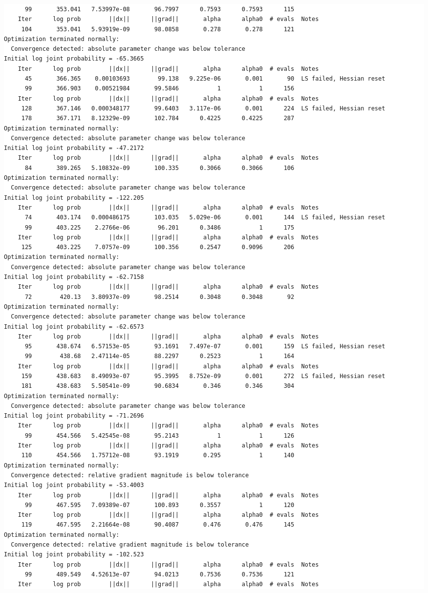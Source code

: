           99       353.041   7.53997e-08       96.7997      0.7593      0.7593      115   
        Iter      log prob        ||dx||      ||grad||       alpha      alpha0  # evals  Notes 
         104       353.041   5.93919e-09       98.0858       0.278       0.278      121   
    Optimization terminated normally: 
      Convergence detected: absolute parameter change was below tolerance
    Initial log joint probability = -65.3665
        Iter      log prob        ||dx||      ||grad||       alpha      alpha0  # evals  Notes 
          45       366.365    0.00103693        99.138   9.225e-06       0.001       90  LS failed, Hessian reset 
          99       366.903    0.00521984       99.5846           1           1      156   
        Iter      log prob        ||dx||      ||grad||       alpha      alpha0  # evals  Notes 
         128       367.146   0.000348177       99.6403   3.117e-06       0.001      224  LS failed, Hessian reset 
         178       367.171   8.12329e-09       102.784      0.4225      0.4225      287   
    Optimization terminated normally: 
      Convergence detected: absolute parameter change was below tolerance
    Initial log joint probability = -47.2172
        Iter      log prob        ||dx||      ||grad||       alpha      alpha0  # evals  Notes 
          84       389.265   5.10832e-09       100.335      0.3066      0.3066      106   
    Optimization terminated normally: 
      Convergence detected: absolute parameter change was below tolerance
    Initial log joint probability = -122.205
        Iter      log prob        ||dx||      ||grad||       alpha      alpha0  # evals  Notes 
          74       403.174   0.000486175       103.035   5.029e-06       0.001      144  LS failed, Hessian reset 
          99       403.225    2.2766e-06        96.201      0.3486           1      175   
        Iter      log prob        ||dx||      ||grad||       alpha      alpha0  # evals  Notes 
         125       403.225    7.0757e-09       100.356      0.2547      0.9096      206   
    Optimization terminated normally: 
      Convergence detected: absolute parameter change was below tolerance
    Initial log joint probability = -62.7158
        Iter      log prob        ||dx||      ||grad||       alpha      alpha0  # evals  Notes 
          72        420.13   3.80937e-09       98.2514      0.3048      0.3048       92   
    Optimization terminated normally: 
      Convergence detected: absolute parameter change was below tolerance
    Initial log joint probability = -62.6573
        Iter      log prob        ||dx||      ||grad||       alpha      alpha0  # evals  Notes 
          95       438.674   6.57153e-05       93.1691   7.497e-07       0.001      159  LS failed, Hessian reset 
          99        438.68   2.47114e-05       88.2297      0.2523           1      164   
        Iter      log prob        ||dx||      ||grad||       alpha      alpha0  # evals  Notes 
         159       438.683   8.49093e-07       95.3995   8.752e-09       0.001      272  LS failed, Hessian reset 
         181       438.683   5.50541e-09       90.6834       0.346       0.346      304   
    Optimization terminated normally: 
      Convergence detected: absolute parameter change was below tolerance
    Initial log joint probability = -71.2696
        Iter      log prob        ||dx||      ||grad||       alpha      alpha0  # evals  Notes 
          99       454.566   5.42545e-08       95.2143           1           1      126   
        Iter      log prob        ||dx||      ||grad||       alpha      alpha0  # evals  Notes 
         110       454.566   1.75712e-08       93.1919       0.295           1      140   
    Optimization terminated normally: 
      Convergence detected: relative gradient magnitude is below tolerance
    Initial log joint probability = -53.4003
        Iter      log prob        ||dx||      ||grad||       alpha      alpha0  # evals  Notes 
          99       467.595   7.09389e-07       100.893      0.3557           1      120   
        Iter      log prob        ||dx||      ||grad||       alpha      alpha0  # evals  Notes 
         119       467.595   2.21664e-08       90.4087       0.476       0.476      145   
    Optimization terminated normally: 
      Convergence detected: relative gradient magnitude is below tolerance
    Initial log joint probability = -102.523
        Iter      log prob        ||dx||      ||grad||       alpha      alpha0  # evals  Notes 
          99       489.549   4.52613e-07       94.0213      0.7536      0.7536      121   
        Iter      log prob        ||dx||      ||grad||       alpha      alpha0  # evals  Notes 
